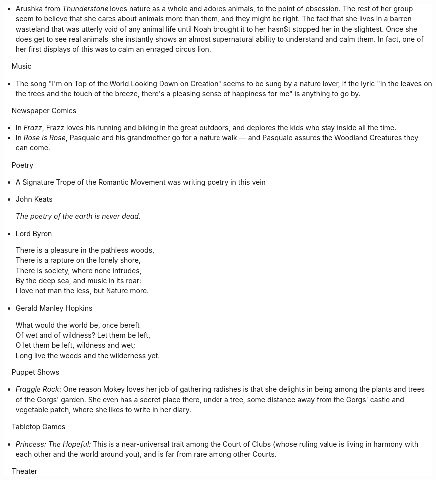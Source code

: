 -   Arushka from _Thunderstone_ loves nature as a whole and adores animals, to the point of obsession. The rest of her group seem to believe that she cares about animals more than them, and they might be right. The fact that she lives in a barren wasteland that was utterly void of any animal life until Noah brought it to her hasn$t stopped her in the slightest. Once she does get to see real animals, she instantly shows an almost supernatural ability to understand and calm them. In fact, one of her first displays of this was to calm an enraged circus lion.

    Music 

-   The song "I'm on Top of the World Looking Down on Creation" seems to be sung by a nature lover, if the lyric "In the leaves on the trees and the touch of the breeze, there's a pleasing sense of happiness for me" is anything to go by.

    Newspaper Comics 

-   In _Frazz_, Frazz loves his running and biking in the great outdoors, and deplores the kids who stay inside all the time.
-   In _Rose is Rose_, Pasquale and his grandmother go for a nature walk — and Pasquale assures the Woodland Creatures they can come.

    Poetry 

-   A Signature Trope of the Romantic Movement was writing poetry in this vein

-   John Keats
    
    _The poetry of the earth is never dead._
    
-   Lord Byron
    
    There is a pleasure in the pathless woods,  
    There is a rapture on the lonely shore,  
    There is society, where none intrudes,  
    By the deep sea, and music in its roar:  
    I love not man the less, but Nature more.
    

-   Gerald Manley Hopkins
    
    What would the world be, once bereft  
    Of wet and of wildness? Let them be left,  
    O let them be left, wildness and wet;  
    Long live the weeds and the wilderness yet.
    

    Puppet Shows 

-   _Fraggle Rock_: One reason Mokey loves her job of gathering radishes is that she delights in being among the plants and trees of the Gorgs' garden. She even has a secret place there, under a tree, some distance away from the Gorgs' castle and vegetable patch, where she likes to write in her diary.

    Tabletop Games 

-   _Princess: The Hopeful:_ This is a near-universal trait among the Court of Clubs (whose ruling value is living in harmony with each other and the world around you), and is far from rare among other Courts.

    Theater 
